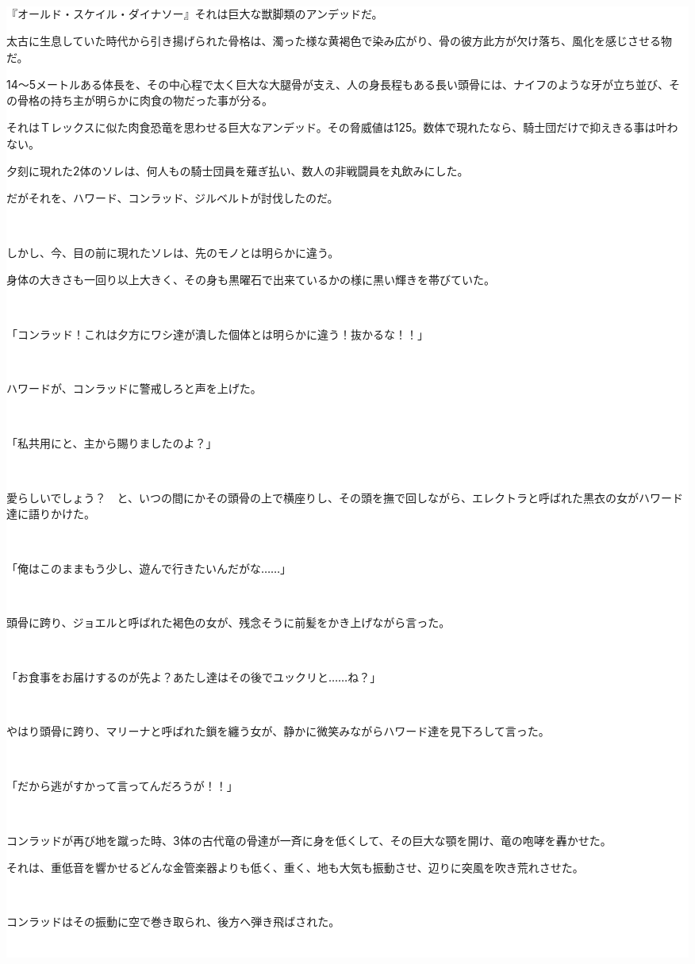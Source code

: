 『オールド・スケイル・ダイナソー』それは巨大な獣脚類のアンデッドだ。

太古に生息していた時代から引き揚げられた骨格は、濁った様な黄褐色で染み広がり、骨の彼方此方が欠け落ち、風化を感じさせる物だ。

14～5メートルある体長を、その中心程で太く巨大な大腿骨が支え、人の身長程もある長い頭骨には、ナイフのような牙が立ち並び、その骨格の持ち主が明らかに肉食の物だった事が分る。

それはＴレックスに似た肉食恐竜を思わせる巨大なアンデッド。その脅威値は125。数体で現れたなら、騎士団だけで抑えきる事は叶わない。

夕刻に現れた2体のソレは、何人もの騎士団員を薙ぎ払い、数人の非戦闘員を丸飲みにした。

だがそれを、ハワード、コンラッド、ジルベルトが討伐したのだ。

&nbsp;

しかし、今、目の前に現れたソレは、先のモノとは明らかに違う。

身体の大きさも一回り以上大きく、その身も黒曜石で出来ているかの様に黒い輝きを帯びていた。

&nbsp;

「コンラッド！これは夕方にワシ達が潰した個体とは明らかに違う！抜かるな！！」

&nbsp;

ハワードが、コンラッドに警戒しろと声を上げた。

&nbsp;

「私共用にと、主から賜りましたのよ？」

&nbsp;

愛らしいでしょう？　と、いつの間にかその頭骨の上で横座りし、その頭を撫で回しながら、エレクトラと呼ばれた黒衣の女がハワード達に語りかけた。

&nbsp;

「俺はこのままもう少し、遊んで行きたいんだがな……」

&nbsp;

頭骨に跨り、ジョエルと呼ばれた褐色の女が、残念そうに前髪をかき上げながら言った。

&nbsp;

「お食事をお届けするのが先よ？あたし達はその後でユックリと……ね？」

&nbsp;

やはり頭骨に跨り、マリーナと呼ばれた鎖を纏う女が、静かに微笑みながらハワード達を見下ろして言った。

&nbsp;

「だから逃がすかって言ってんだろうが！！」

&nbsp;

コンラッドが再び地を蹴った時、3体の古代竜の骨達が一斉に身を低くして、その巨大な顎を開け、竜の咆哮を轟かせた。

それは、重低音を響かせるどんな金管楽器よりも低く、重く、地も大気も振動させ、辺りに突風を吹き荒れさせた。

&nbsp;

コンラッドはその振動に空で巻き取られ、後方へ弾き飛ばされた。

&nbsp;
